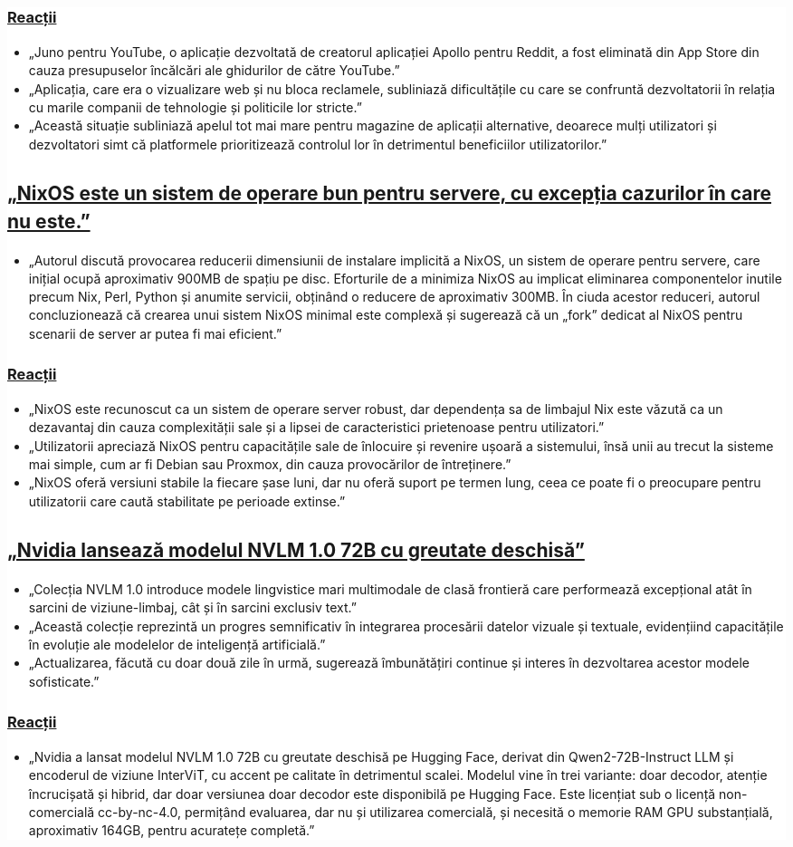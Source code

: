### [Reacții](https://news.ycombinator.com/item?id=41714285)

- „Juno pentru YouTube, o aplicație dezvoltată de creatorul aplicației Apollo pentru Reddit, a fost eliminată din App Store din cauza presupuselor încălcări ale ghidurilor de către YouTube.”
- „Aplicația, care era o vizualizare web și nu bloca reclamele, subliniază dificultățile cu care se confruntă dezvoltatorii în relația cu marile companii de tehnologie și politicile lor stricte.”
- „Această situație subliniază apelul tot mai mare pentru magazine de aplicații alternative, deoarece mulți utilizatori și dezvoltatori simt că platformele prioritizează controlul lor în detrimentul beneficiilor utilizatorilor.”

## [„NixOS este un sistem de operare bun pentru servere, cu excepția cazurilor în care nu este.”](https://sidhion.com/blog/posts/nixos_server_issues/)

- „Autorul discută provocarea reducerii dimensiunii de instalare implicită a NixOS, un sistem de operare pentru servere, care inițial ocupă aproximativ 900MB de spațiu pe disc. Eforturile de a minimiza NixOS au implicat eliminarea componentelor inutile precum Nix, Perl, Python și anumite servicii, obținând o reducere de aproximativ 300MB. În ciuda acestor reduceri, autorul concluzionează că crearea unui sistem NixOS minimal este complexă și sugerează că un „fork” dedicat al NixOS pentru scenarii de server ar putea fi mai eficient.”

### [Reacții](https://news.ycombinator.com/item?id=41717050)

- „NixOS este recunoscut ca un sistem de operare server robust, dar dependența sa de limbajul Nix este văzută ca un dezavantaj din cauza complexității sale și a lipsei de caracteristici prietenoase pentru utilizatori.”
- „Utilizatorii apreciază NixOS pentru capacitățile sale de înlocuire și revenire ușoară a sistemului, însă unii au trecut la sisteme mai simple, cum ar fi Debian sau Proxmox, din cauza provocărilor de întreținere.”
- „NixOS oferă versiuni stabile la fiecare șase luni, dar nu oferă suport pe termen lung, ceea ce poate fi o preocupare pentru utilizatorii care caută stabilitate pe perioade extinse.”

## [„Nvidia lansează modelul NVLM 1.0 72B cu greutate deschisă”](https://huggingface.co/nvidia/NVLM-D-72B)

- „Colecția NVLM 1.0 introduce modele lingvistice mari multimodale de clasă frontieră care performează excepțional atât în sarcini de viziune-limbaj, cât și în sarcini exclusiv text.”
- „Această colecție reprezintă un progres semnificativ în integrarea procesării datelor vizuale și textuale, evidențiind capacitățile în evoluție ale modelelor de inteligență artificială.”
- „Actualizarea, făcută cu doar două zile în urmă, sugerează îmbunătățiri continue și interes în dezvoltarea acestor modele sofisticate.”

### [Reacții](https://news.ycombinator.com/item?id=41716975)

- „Nvidia a lansat modelul NVLM 1.0 72B cu greutate deschisă pe Hugging Face, derivat din Qwen2-72B-Instruct LLM și encoderul de viziune InterViT, cu accent pe calitate în detrimentul scalei. Modelul vine în trei variante: doar decodor, atenție încrucișată și hibrid, dar doar versiunea doar decodor este disponibilă pe Hugging Face. Este licențiat sub o licență non-comercială cc-by-nc-4.0, permițând evaluarea, dar nu și utilizarea comercială, și necesită o memorie RAM GPU substanțială, aproximativ 164GB, pentru acuratețe completă.”

